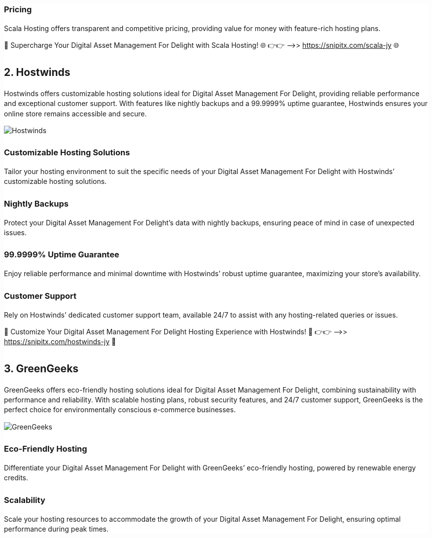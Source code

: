 ### Pricing
Scala Hosting offers transparent and competitive pricing, providing value for money with feature-rich hosting plans.

🚀 Supercharge Your Digital Asset Management For Delight with Scala Hosting! 🌐
👉👉 -->> https://snipitx.com/scala-jy 🌐

## 2. Hostwinds

Hostwinds offers customizable hosting solutions ideal for Digital Asset Management For Delight, providing reliable performance and exceptional customer support. With features like nightly backups and a 99.9999% uptime guarantee, Hostwinds ensures your online store remains accessible and secure.

![Hostwinds](https://i.imgur.com/53aSNXx.jpeg "Hostwinds Hosting")

### Customizable Hosting Solutions
Tailor your hosting environment to suit the specific needs of your Digital Asset Management For Delight with Hostwinds’ customizable hosting solutions.

### Nightly Backups
Protect your Digital Asset Management For Delight’s data with nightly backups, ensuring peace of mind in case of unexpected issues.

### 99.9999% Uptime Guarantee
Enjoy reliable performance and minimal downtime with Hostwinds’ robust uptime guarantee, maximizing your store’s availability.

### Customer Support
Rely on Hostwinds’ dedicated customer support team, available 24/7 to assist with any hosting-related queries or issues.

🌟 Customize Your Digital Asset Management For Delight Hosting Experience with Hostwinds! 🚀
👉👉 -->> https://snipitx.com/hostwinds-jy 🚀


## 3. GreenGeeks

GreenGeeks offers eco-friendly hosting solutions ideal for Digital Asset Management For Delight, combining sustainability with performance and reliability. With scalable hosting plans, robust security features, and 24/7 customer support, GreenGeeks is the perfect choice for environmentally conscious e-commerce businesses.

![GreenGeeks](https://i.imgur.com/eEwuntu.jpg "GreenGeeks Hosting")

### Eco-Friendly Hosting
Differentiate your Digital Asset Management For Delight with GreenGeeks’ eco-friendly hosting, powered by renewable energy credits.

### Scalability
Scale your hosting resources to accommodate the growth of your Digital Asset Management For Delight, ensuring optimal performance during peak times.
